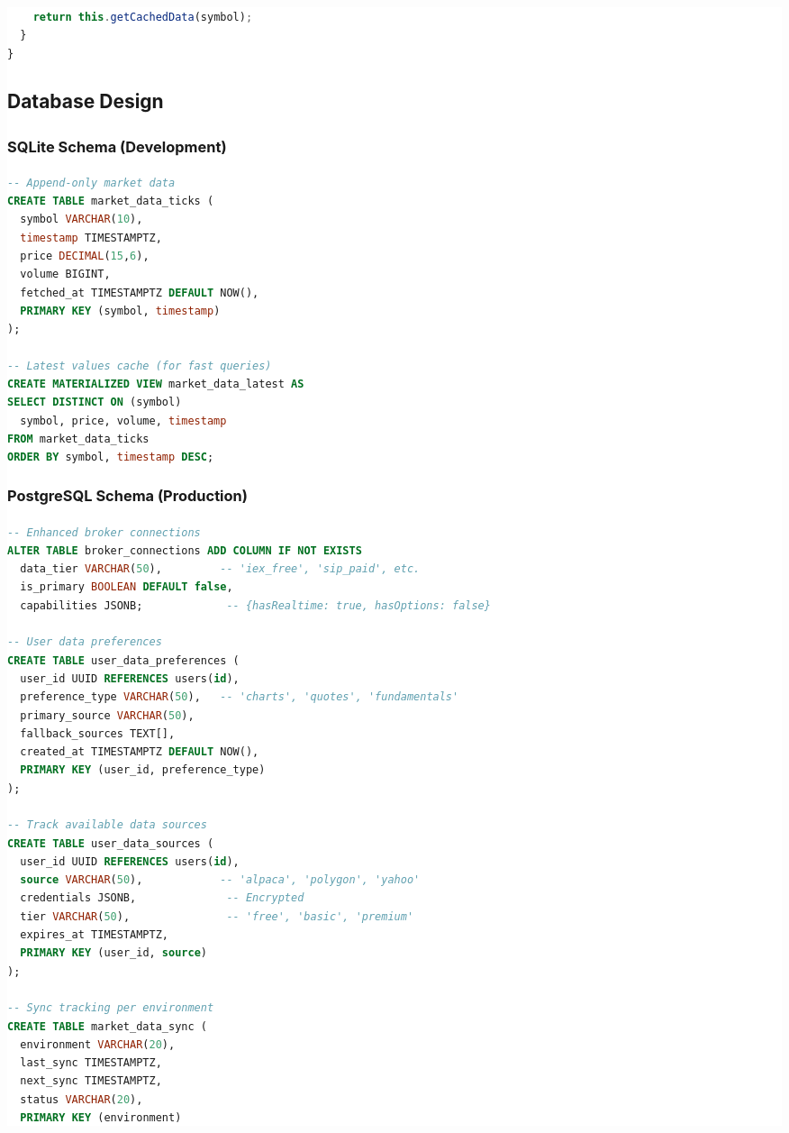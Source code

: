 ```typescript
    return this.getCachedData(symbol);
  }
}
```

## Database Design

### SQLite Schema (Development)
```sql
-- Append-only market data
CREATE TABLE market_data_ticks (
  symbol VARCHAR(10),
  timestamp TIMESTAMPTZ,
  price DECIMAL(15,6),
  volume BIGINT,
  fetched_at TIMESTAMPTZ DEFAULT NOW(),
  PRIMARY KEY (symbol, timestamp)
);

-- Latest values cache (for fast queries)
CREATE MATERIALIZED VIEW market_data_latest AS
SELECT DISTINCT ON (symbol)
  symbol, price, volume, timestamp
FROM market_data_ticks
ORDER BY symbol, timestamp DESC;
```

### PostgreSQL Schema (Production)
```sql
-- Enhanced broker connections
ALTER TABLE broker_connections ADD COLUMN IF NOT EXISTS
  data_tier VARCHAR(50),         -- 'iex_free', 'sip_paid', etc.
  is_primary BOOLEAN DEFAULT false,
  capabilities JSONB;             -- {hasRealtime: true, hasOptions: false}

-- User data preferences
CREATE TABLE user_data_preferences (
  user_id UUID REFERENCES users(id),
  preference_type VARCHAR(50),   -- 'charts', 'quotes', 'fundamentals'
  primary_source VARCHAR(50),
  fallback_sources TEXT[],
  created_at TIMESTAMPTZ DEFAULT NOW(),
  PRIMARY KEY (user_id, preference_type)
);

-- Track available data sources
CREATE TABLE user_data_sources (
  user_id UUID REFERENCES users(id),
  source VARCHAR(50),            -- 'alpaca', 'polygon', 'yahoo'
  credentials JSONB,              -- Encrypted
  tier VARCHAR(50),               -- 'free', 'basic', 'premium'
  expires_at TIMESTAMPTZ,
  PRIMARY KEY (user_id, source)
);

-- Sync tracking per environment
CREATE TABLE market_data_sync (
  environment VARCHAR(20),
  last_sync TIMESTAMPTZ,
  next_sync TIMESTAMPTZ,
  status VARCHAR(20),
  PRIMARY KEY (environment)
```